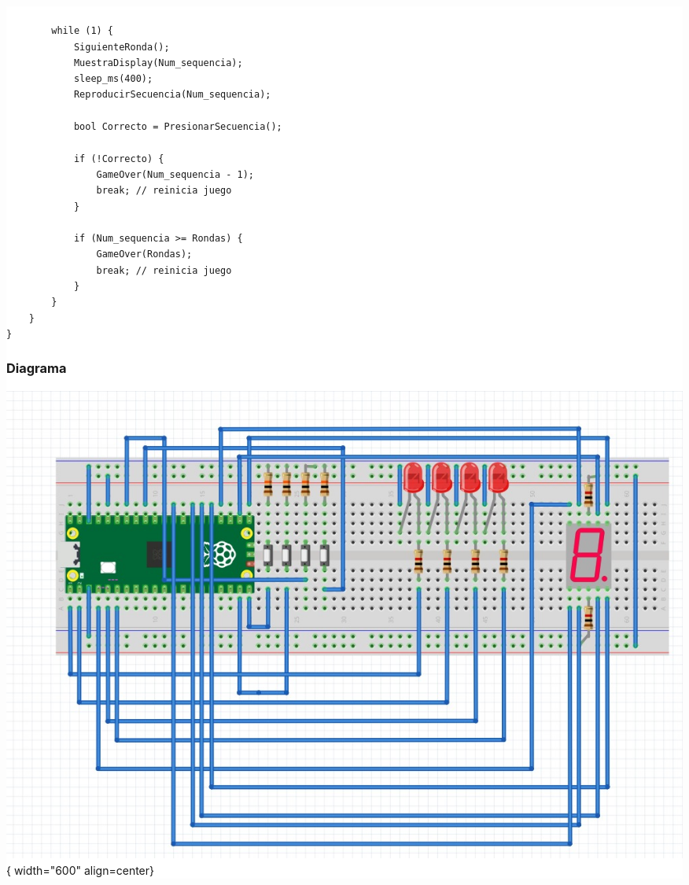 ```

        while (1) {
            SiguienteRonda();
            MuestraDisplay(Num_sequencia);
            sleep_ms(400);
            ReproducirSecuencia(Num_sequencia);

            bool Correcto = PresionarSecuencia();

            if (!Correcto) {
                GameOver(Num_sequencia - 1);
                break; // reinicia juego
            }

            if (Num_sequencia >= Rondas) {
                GameOver(Rondas);
                break; // reinicia juego
            }
        }
    }
}
```
### Diagrama

![Esquemático 3D](REC/IMG/simon.jpg){ width="600" align=center}
